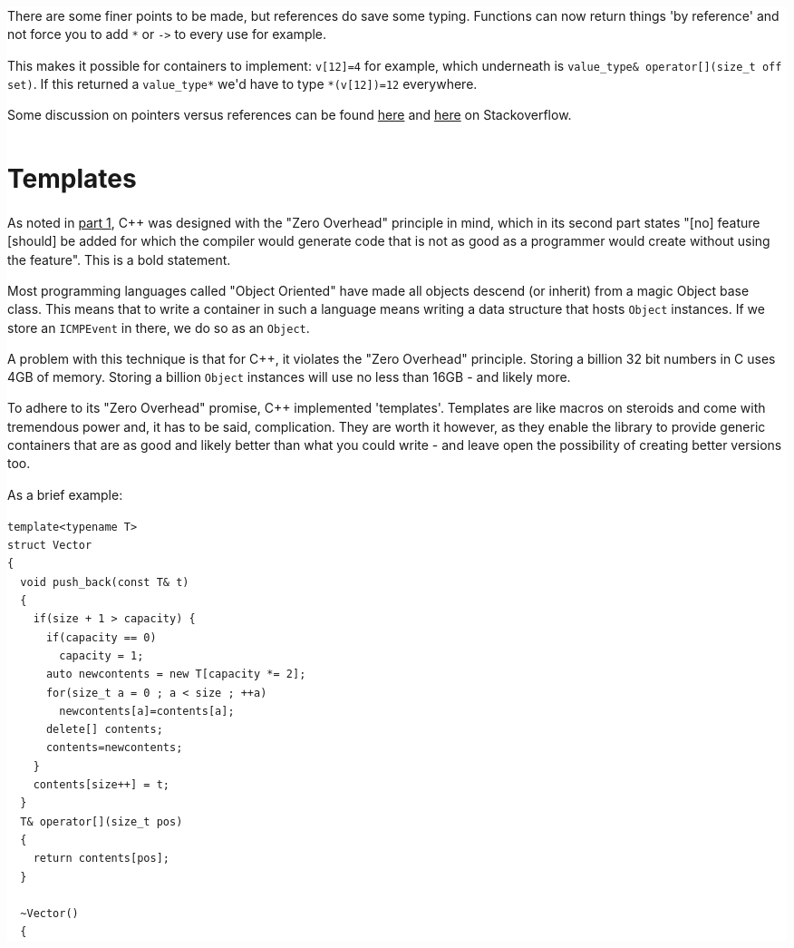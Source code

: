 There are some finer points to be made, but references do save some typing.
Functions can now return things 'by reference' and not force you to add `*`
or `->` to every use for example. 

This makes it possible for containers to implement: `v[12]=4` for example,
which underneath is `value_type& operator[](size_t offset)`. If this
returned a `value_type*` we'd have to type `*(v[12])=12` everywhere.

Some discussion on pointers versus references can be found
[here](https://stackoverflow.com/questions/7058339/when-to-use-references-vs-pointers)
and
[here](https://stackoverflow.com/questions/8007832/could-operator-overloading-have-worked-without-references)
on Stackoverflow.

Templates
=========
As noted in [part 1](../c++-1), C++ was designed with the "Zero Overhead"
principle in mind, which in its second part states "[no] feature [should] be
added for which the compiler would generate code that is not as good as a
programmer would create without using the feature". This is a bold
statement.

Most programming languages called "Object Oriented" have made all objects
descend (or inherit) from a magic Object base class.  This means that to
write a container in such a language means writing a data structure that
hosts `Object` instances.  If we store an `ICMPEvent` in there, we do so as
an `Object`.

A problem with this technique is that for C++, it violates the "Zero
Overhead" principle. Storing a billion 32 bit numbers in C uses 4GB of
memory. Storing a billion `Object` instances will use no less than 16GB -
and likely more.

To adhere to its "Zero Overhead" promise, C++ implemented 'templates'.
Templates are like macros on steroids and come with tremendous power and, it
has to be said, complication. They are worth it however, as they enable the
library to provide generic containers that are as good and likely better
than what you could write - and leave open the possibility of creating
better versions too.

As a brief example:

```
template<typename T>
struct Vector
{
  void push_back(const T& t)
  {
    if(size + 1 > capacity) {
      if(capacity == 0) 
        capacity = 1;
      auto newcontents = new T[capacity *= 2];
      for(size_t a = 0 ; a < size ; ++a)
        newcontents[a]=contents[a];
      delete[] contents;
      contents=newcontents;
    }
    contents[size++] = t;
  }
  T& operator[](size_t pos)
  {
    return contents[pos];
  }       

  ~Vector()
  {
```